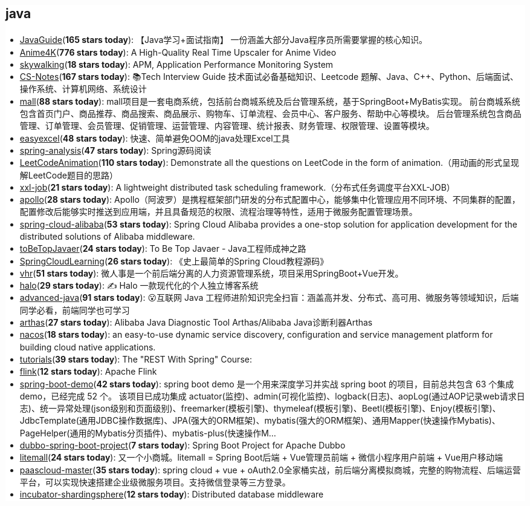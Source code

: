 ## java
* [JavaGuide](https://github.com/Snailclimb/JavaGuide)(**165 stars today**): 【Java学习+面试指南】 一份涵盖大部分Java程序员所需要掌握的核心知识。
* [Anime4K](https://github.com/bloc97/Anime4K)(**776 stars today**): A High-Quality Real Time Upscaler for Anime Video
* [skywalking](https://github.com/apache/skywalking)(**18 stars today**): APM, Application Performance Monitoring System
* [CS-Notes](https://github.com/CyC2018/CS-Notes)(**167 stars today**): 📚Tech Interview Guide 技术面试必备基础知识、Leetcode 题解、Java、C++、Python、后端面试、操作系统、计算机网络、系统设计
* [mall](https://github.com/macrozheng/mall)(**88 stars today**): mall项目是一套电商系统，包括前台商城系统及后台管理系统，基于SpringBoot+MyBatis实现。 前台商城系统包含首页门户、商品推荐、商品搜索、商品展示、购物车、订单流程、会员中心、客户服务、帮助中心等模块。 后台管理系统包含商品管理、订单管理、会员管理、促销管理、运营管理、内容管理、统计报表、财务管理、权限管理、设置等模块。
* [easyexcel](https://github.com/alibaba/easyexcel)(**48 stars today**): 快速、简单避免OOM的java处理Excel工具
* [spring-analysis](https://github.com/seaswalker/spring-analysis)(**47 stars today**): Spring源码阅读
* [LeetCodeAnimation](https://github.com/MisterBooo/LeetCodeAnimation)(**110 stars today**): Demonstrate all the questions on LeetCode in the form of animation.（用动画的形式呈现解LeetCode题目的思路）
* [xxl-job](https://github.com/xuxueli/xxl-job)(**21 stars today**): A lightweight distributed task scheduling framework.（分布式任务调度平台XXL-JOB）
* [apollo](https://github.com/ctripcorp/apollo)(**28 stars today**): Apollo（阿波罗）是携程框架部门研发的分布式配置中心，能够集中化管理应用不同环境、不同集群的配置，配置修改后能够实时推送到应用端，并且具备规范的权限、流程治理等特性，适用于微服务配置管理场景。
* [spring-cloud-alibaba](https://github.com/alibaba/spring-cloud-alibaba)(**53 stars today**): Spring Cloud Alibaba provides a one-stop solution for application development for the distributed solutions of Alibaba middleware.
* [toBeTopJavaer](https://github.com/hollischuang/toBeTopJavaer)(**24 stars today**): To Be Top Javaer - Java工程师成神之路
* [SpringCloudLearning](https://github.com/forezp/SpringCloudLearning)(**26 stars today**): 《史上最简单的Spring Cloud教程源码》
* [vhr](https://github.com/lenve/vhr)(**51 stars today**): 微人事是一个前后端分离的人力资源管理系统，项目采用SpringBoot+Vue开发。
* [halo](https://github.com/halo-dev/halo)(**29 stars today**): ✍ Halo 一款现代化的个人独立博客系统
* [advanced-java](https://github.com/doocs/advanced-java)(**91 stars today**): 😮互联网 Java 工程师进阶知识完全扫盲：涵盖高并发、分布式、高可用、微服务等领域知识，后端同学必看，前端同学也可学习
* [arthas](https://github.com/alibaba/arthas)(**27 stars today**): Alibaba Java Diagnostic Tool Arthas/Alibaba Java诊断利器Arthas
* [nacos](https://github.com/alibaba/nacos)(**18 stars today**): an easy-to-use dynamic service discovery, configuration and service management platform for building cloud native applications.
* [tutorials](https://github.com/eugenp/tutorials)(**39 stars today**): The "REST With Spring" Course:
* [flink](https://github.com/apache/flink)(**12 stars today**): Apache Flink
* [spring-boot-demo](https://github.com/xkcoding/spring-boot-demo)(**42 stars today**): spring boot demo 是一个用来深度学习并实战 spring boot 的项目，目前总共包含 63 个集成demo，已经完成 52 个。 该项目已成功集成 actuator(监控)、admin(可视化监控)、logback(日志)、aopLog(通过AOP记录web请求日志)、统一异常处理(json级别和页面级别)、freemarker(模板引擎)、thymeleaf(模板引擎)、Beetl(模板引擎)、Enjoy(模板引擎)、JdbcTemplate(通用JDBC操作数据库)、JPA(强大的ORM框架)、mybatis(强大的ORM框架)、通用Mapper(快速操作Mybatis)、PageHelper(通用的Mybatis分页插件)、mybatis-plus(快速操作M…
* [dubbo-spring-boot-project](https://github.com/apache/dubbo-spring-boot-project)(**7 stars today**): Spring Boot Project for Apache Dubbo
* [litemall](https://github.com/linlinjava/litemall)(**24 stars today**): 又一个小商城。litemall = Spring Boot后端 + Vue管理员前端 + 微信小程序用户前端 + Vue用户移动端
* [paascloud-master](https://github.com/paascloud/paascloud-master)(**35 stars today**): spring cloud + vue + oAuth2.0全家桶实战，前后端分离模拟商城，完整的购物流程、后端运营平台，可以实现快速搭建企业级微服务项目。支持微信登录等三方登录。
* [incubator-shardingsphere](https://github.com/apache/incubator-shardingsphere)(**12 stars today**): Distributed database middleware
